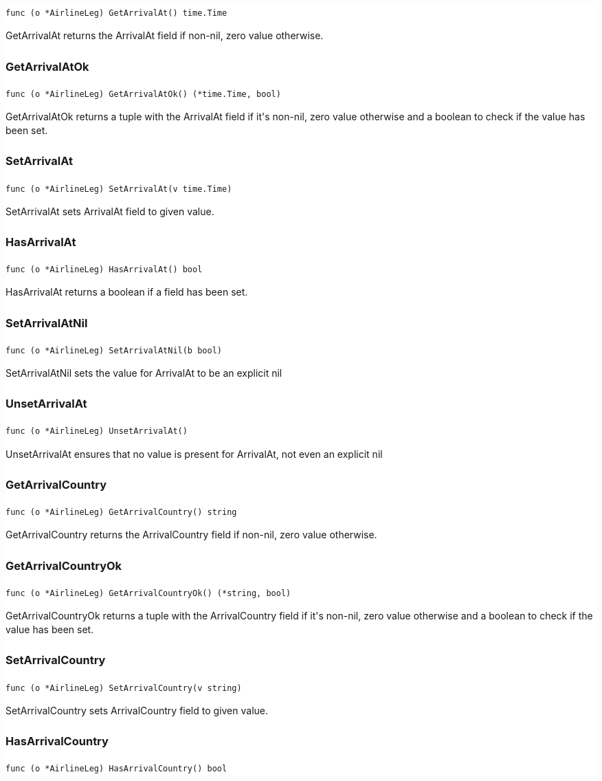 `func (o *AirlineLeg) GetArrivalAt() time.Time`

GetArrivalAt returns the ArrivalAt field if non-nil, zero value otherwise.

### GetArrivalAtOk

`func (o *AirlineLeg) GetArrivalAtOk() (*time.Time, bool)`

GetArrivalAtOk returns a tuple with the ArrivalAt field if it's non-nil, zero value otherwise
and a boolean to check if the value has been set.

### SetArrivalAt

`func (o *AirlineLeg) SetArrivalAt(v time.Time)`

SetArrivalAt sets ArrivalAt field to given value.

### HasArrivalAt

`func (o *AirlineLeg) HasArrivalAt() bool`

HasArrivalAt returns a boolean if a field has been set.

### SetArrivalAtNil

`func (o *AirlineLeg) SetArrivalAtNil(b bool)`

 SetArrivalAtNil sets the value for ArrivalAt to be an explicit nil

### UnsetArrivalAt
`func (o *AirlineLeg) UnsetArrivalAt()`

UnsetArrivalAt ensures that no value is present for ArrivalAt, not even an explicit nil
### GetArrivalCountry

`func (o *AirlineLeg) GetArrivalCountry() string`

GetArrivalCountry returns the ArrivalCountry field if non-nil, zero value otherwise.

### GetArrivalCountryOk

`func (o *AirlineLeg) GetArrivalCountryOk() (*string, bool)`

GetArrivalCountryOk returns a tuple with the ArrivalCountry field if it's non-nil, zero value otherwise
and a boolean to check if the value has been set.

### SetArrivalCountry

`func (o *AirlineLeg) SetArrivalCountry(v string)`

SetArrivalCountry sets ArrivalCountry field to given value.

### HasArrivalCountry

`func (o *AirlineLeg) HasArrivalCountry() bool`
